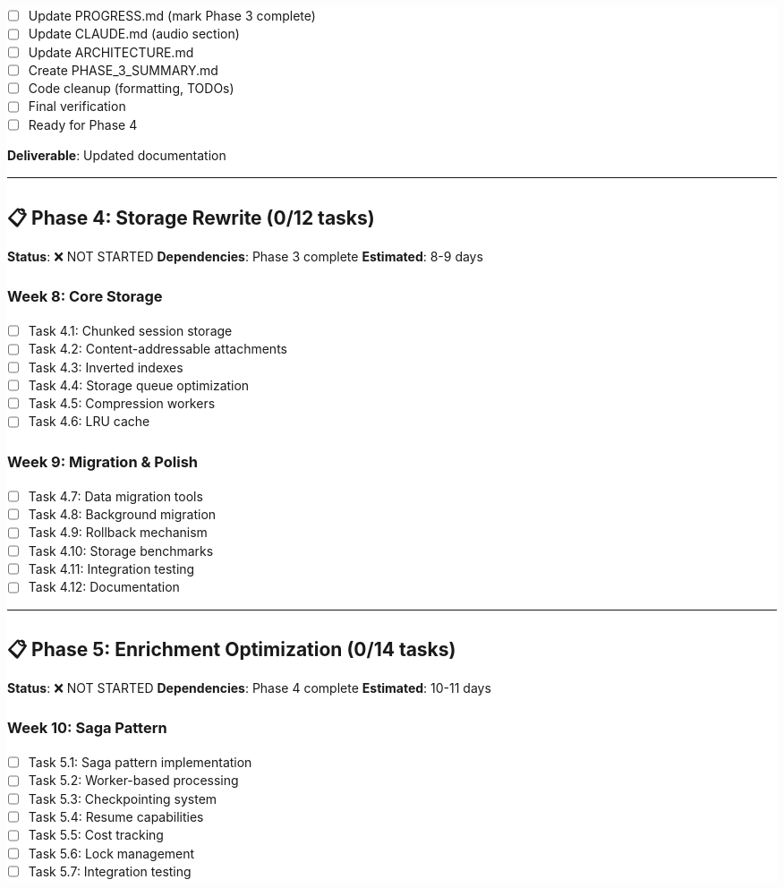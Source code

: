 - [ ] Update PROGRESS.md (mark Phase 3 complete)
- [ ] Update CLAUDE.md (audio section)
- [ ] Update ARCHITECTURE.md
- [ ] Create PHASE_3_SUMMARY.md
- [ ] Code cleanup (formatting, TODOs)
- [ ] Final verification
- [ ] Ready for Phase 4

**Deliverable**: Updated documentation

---

## 📋 Phase 4: Storage Rewrite (0/12 tasks)

**Status**: ❌ NOT STARTED
**Dependencies**: Phase 3 complete
**Estimated**: 8-9 days

### Week 8: Core Storage
- [ ] Task 4.1: Chunked session storage
- [ ] Task 4.2: Content-addressable attachments
- [ ] Task 4.3: Inverted indexes
- [ ] Task 4.4: Storage queue optimization
- [ ] Task 4.5: Compression workers
- [ ] Task 4.6: LRU cache

### Week 9: Migration & Polish
- [ ] Task 4.7: Data migration tools
- [ ] Task 4.8: Background migration
- [ ] Task 4.9: Rollback mechanism
- [ ] Task 4.10: Storage benchmarks
- [ ] Task 4.11: Integration testing
- [ ] Task 4.12: Documentation

---

## 📋 Phase 5: Enrichment Optimization (0/14 tasks)

**Status**: ❌ NOT STARTED
**Dependencies**: Phase 4 complete
**Estimated**: 10-11 days

### Week 10: Saga Pattern
- [ ] Task 5.1: Saga pattern implementation
- [ ] Task 5.2: Worker-based processing
- [ ] Task 5.3: Checkpointing system
- [ ] Task 5.4: Resume capabilities
- [ ] Task 5.5: Cost tracking
- [ ] Task 5.6: Lock management
- [ ] Task 5.7: Integration testing
